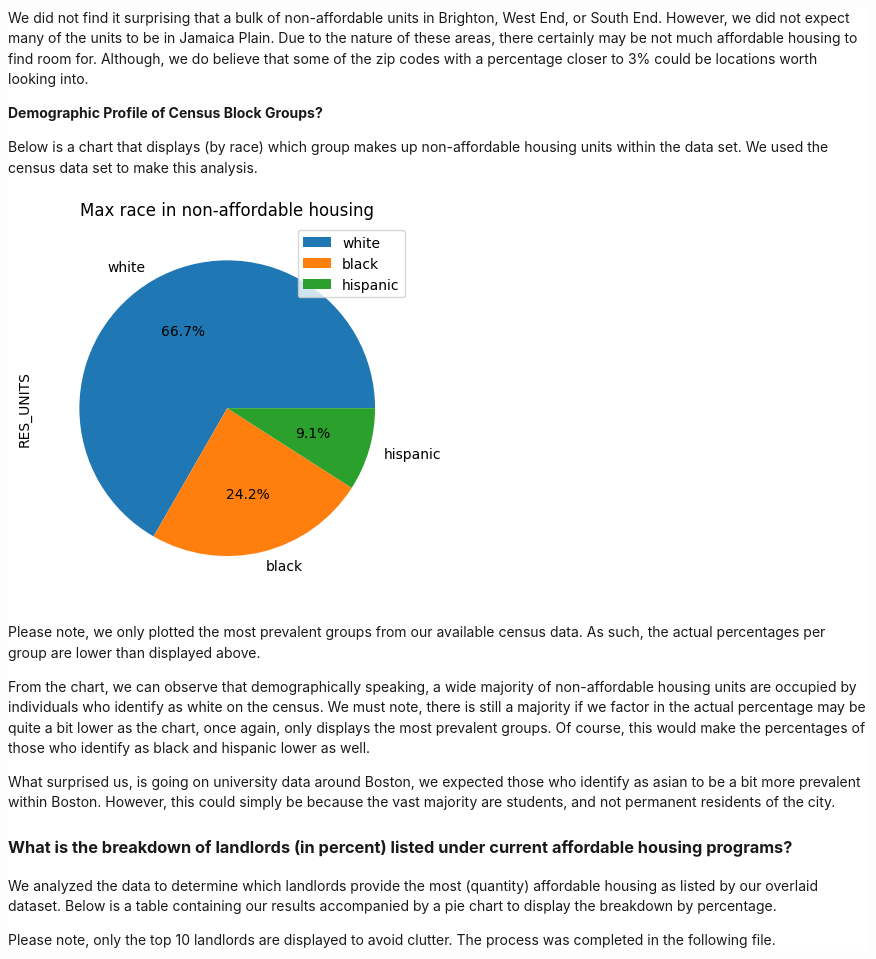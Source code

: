We did not find it surprising that a bulk of non-affordable units in Brighton, West End, or South End. However, we did not expect many of the units to be in Jamaica Plain. Due to the nature of these areas, there certainly may be not much affordable housing to find room for. Although, we do believe that some of the zip codes with a percentage closer to 3% could be locations worth looking into.

**Demographic Profile of Census Block Groups?**

Below is a chart that displays (by race) which group makes up non-affordable housing units within the data set. We used the census data set to make this analysis.

![Census data was used for this chart](../imgs/question-1-2.png)

Please note, we only plotted the most prevalent groups from our available census data. As such, the actual percentages per group are lower than displayed above.

From the chart, we can observe that demographically speaking, a wide majority of non-affordable housing units are occupied by individuals who identify as white on the census. We must note, there is still a majority if we factor in the actual percentage may be quite a bit lower as the chart, once again, only displays the most prevalent groups. Of course, this would make the percentages of those who identify as black and hispanic lower as well.

What surprised us, is going on university data around Boston, we expected those who identify as asian to be a bit more prevalent within Boston. However, this could simply be because the vast majority are students, and not permanent residents of the city.

### What is the breakdown of landlords (in percent) listed under current affordable housing programs?

We analyzed the data to determine which landlords provide the most (quantity) affordable housing as listed by our overlaid dataset. Below is a table containing our results accompanied by a pie chart to display the breakdown by percentage.

Please note, only the top 10 landlords are displayed to avoid clutter. The process was completed in the following file.
